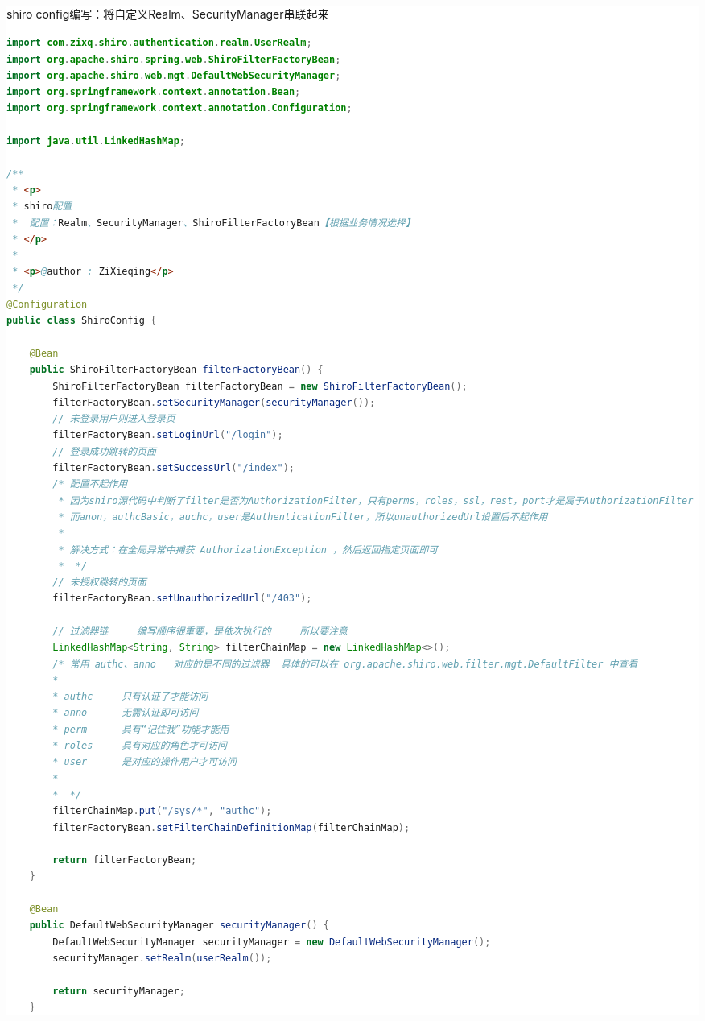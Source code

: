 shiro config编写：将自定义Realm、SecurityManager串联起来

```java
import com.zixq.shiro.authentication.realm.UserRealm;
import org.apache.shiro.spring.web.ShiroFilterFactoryBean;
import org.apache.shiro.web.mgt.DefaultWebSecurityManager;
import org.springframework.context.annotation.Bean;
import org.springframework.context.annotation.Configuration;

import java.util.LinkedHashMap;

/**
 * <p>
 * shiro配置
 *  配置：Realm、SecurityManager、ShiroFilterFactoryBean【根据业务情况选择】
 * </p>
 *
 * <p>@author : ZiXieqing</p>
 */
@Configuration
public class ShiroConfig {
    
    @Bean
    public ShiroFilterFactoryBean filterFactoryBean() {
        ShiroFilterFactoryBean filterFactoryBean = new ShiroFilterFactoryBean();
        filterFactoryBean.setSecurityManager(securityManager());
        // 未登录用户则进入登录页
        filterFactoryBean.setLoginUrl("/login");
        // 登录成功跳转的页面
        filterFactoryBean.setSuccessUrl("/index");
        /* 配置不起作用
         * 因为shiro源代码中判断了filter是否为AuthorizationFilter，只有perms，roles，ssl，rest，port才是属于AuthorizationFilter
         * 而anon，authcBasic，auchc，user是AuthenticationFilter，所以unauthorizedUrl设置后不起作用
         *
         * 解决方式：在全局异常中捕获 AuthorizationException ，然后返回指定页面即可
         *  */
        // 未授权跳转的页面
        filterFactoryBean.setUnauthorizedUrl("/403");

        // 过滤器链     编写顺序很重要，是依次执行的     所以要注意
        LinkedHashMap<String, String> filterChainMap = new LinkedHashMap<>();
        /* 常用 authc、anno   对应的是不同的过滤器  具体的可以在 org.apache.shiro.web.filter.mgt.DefaultFilter 中查看
        *
        * authc     只有认证了才能访问
        * anno      无需认证即可访问
        * perm      具有“记住我”功能才能用
        * roles     具有对应的角色才可访问
        * user      是对应的操作用户才可访问
        *
        *  */
        filterChainMap.put("/sys/*", "authc");
        filterFactoryBean.setFilterChainDefinitionMap(filterChainMap);

        return filterFactoryBean;
    }

    @Bean
    public DefaultWebSecurityManager securityManager() {
        DefaultWebSecurityManager securityManager = new DefaultWebSecurityManager();
        securityManager.setRealm(userRealm());

        return securityManager;
    }
```